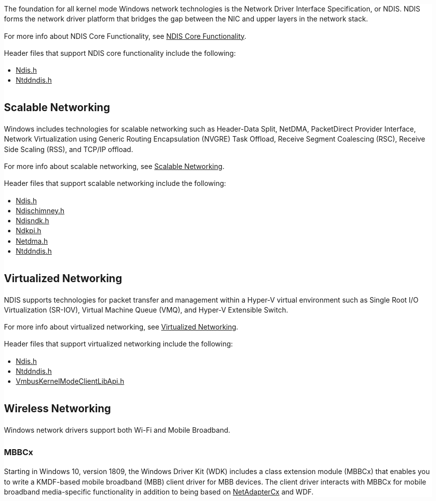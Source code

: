 The foundation for all kernel mode Windows network technologies is the Network Driver Interface Specification, or NDIS. NDIS forms the network driver platform that bridges the gap between the NIC and upper layers in the network stack.

For more info about NDIS Core Functionality, see [NDIS Core Functionality](/windows-hardware/drivers/network/ndis-core-functionality2).

Header files that support NDIS core functionality include the following:

- [Ndis.h](../ndis/index.md)
- [Ntddndis.h](../ntddndis/index.md)

## Scalable Networking

Windows includes technologies for scalable networking such as Header-Data Split, NetDMA, PacketDirect Provider Interface, Network Virtualization using Generic Routing Encapsulation (NVGRE) Task Offload, Receive Segment Coalescing (RSC), Receive Side Scaling (RSS), and TCP/IP offload.

For more info about scalable networking, see [Scalable Networking](/windows-hardware/drivers/network/scalable-networking2).

Header files that support scalable networking include the following:

- [Ndis.h](../ndis/index.md)
- [Ndischimney.h](../ndischimney/index.md)
- [Ndisndk.h](../ndisndk/index.md)
- [Ndkpi.h](../ndkpi/index.md)
- [Netdma.h](../netdma/index.md)
- [Ntddndis.h](../ntddndis/index.md)

## Virtualized Networking

NDIS supports technologies for packet transfer and management within a Hyper-V virtual environment such as Single Root I/O Virtualization (SR-IOV), Virtual Machine Queue (VMQ), and Hyper-V Extensible Switch.

For more info about virtualized networking, see [Virtualized Networking](/windows-hardware/drivers/network/virtualized-networking).

Header files that support virtualized networking include the following:

- [Ndis.h](../ndis/index.md)
- [Ntddndis.h](../ntddndis/index.md)
- [VmbusKernelModeClientLibApi.h](../vmbuskernelmodeclientlibapi/index.md)

## Wireless Networking

Windows network drivers support both Wi-Fi and Mobile Broadband. 

### MBBCx

Starting in Windows 10, version 1809, the Windows Driver Kit (WDK) includes a class extension module (MBBCx) that enables you to write a KMDF-based mobile broadband (MBB) client driver for MBB devices. The client driver interacts with MBBCx for mobile broadband media-specific functionality in addition to being based on [NetAdapterCx](#netadaptercx) and WDF.
